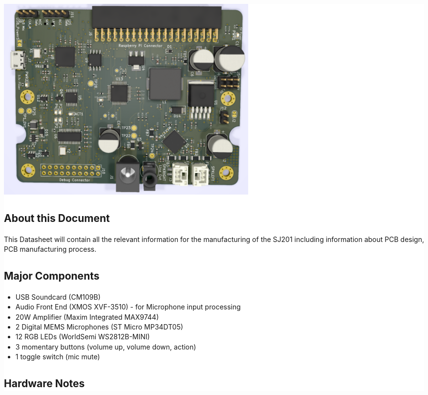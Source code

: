 <img src="../../images/pcb-render-v0.66-front.png" width="500">

## About this Document

This Datasheet will contain all the relevant information for the manufacturing of the SJ201 including information about PCB design, PCB manufacturing process.

## Major Components
* USB Soundcard (CM109B)
* Audio Front End (XMOS XVF-3510) - for Microphone input processing
* 20W Amplifier (Maxim Integrated MAX9744)
* 2 Digital MEMS Microphones (ST Micro MP34DT05)
* 12 RGB LEDs (WorldSemi WS2812B-MINI)
* 3 momentary buttons (volume up, volume down, action)
* 1 toggle switch (mic mute)

## Hardware Notes
